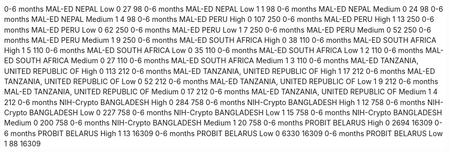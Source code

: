 0-6 months    MAL-ED           NEPAL                          Low                     0       27      98
0-6 months    MAL-ED           NEPAL                          Low                     1        1      98
0-6 months    MAL-ED           NEPAL                          Medium                  0       24      98
0-6 months    MAL-ED           NEPAL                          Medium                  1        4      98
0-6 months    MAL-ED           PERU                           High                    0      107     250
0-6 months    MAL-ED           PERU                           High                    1       13     250
0-6 months    MAL-ED           PERU                           Low                     0       62     250
0-6 months    MAL-ED           PERU                           Low                     1        7     250
0-6 months    MAL-ED           PERU                           Medium                  0       52     250
0-6 months    MAL-ED           PERU                           Medium                  1        9     250
0-6 months    MAL-ED           SOUTH AFRICA                   High                    0       38     110
0-6 months    MAL-ED           SOUTH AFRICA                   High                    1        5     110
0-6 months    MAL-ED           SOUTH AFRICA                   Low                     0       35     110
0-6 months    MAL-ED           SOUTH AFRICA                   Low                     1        2     110
0-6 months    MAL-ED           SOUTH AFRICA                   Medium                  0       27     110
0-6 months    MAL-ED           SOUTH AFRICA                   Medium                  1        3     110
0-6 months    MAL-ED           TANZANIA, UNITED REPUBLIC OF   High                    0      113     212
0-6 months    MAL-ED           TANZANIA, UNITED REPUBLIC OF   High                    1       17     212
0-6 months    MAL-ED           TANZANIA, UNITED REPUBLIC OF   Low                     0       52     212
0-6 months    MAL-ED           TANZANIA, UNITED REPUBLIC OF   Low                     1        9     212
0-6 months    MAL-ED           TANZANIA, UNITED REPUBLIC OF   Medium                  0       17     212
0-6 months    MAL-ED           TANZANIA, UNITED REPUBLIC OF   Medium                  1        4     212
0-6 months    NIH-Crypto       BANGLADESH                     High                    0      284     758
0-6 months    NIH-Crypto       BANGLADESH                     High                    1       12     758
0-6 months    NIH-Crypto       BANGLADESH                     Low                     0      227     758
0-6 months    NIH-Crypto       BANGLADESH                     Low                     1       15     758
0-6 months    NIH-Crypto       BANGLADESH                     Medium                  0      200     758
0-6 months    NIH-Crypto       BANGLADESH                     Medium                  1       20     758
0-6 months    PROBIT           BELARUS                        High                    0     2694   16309
0-6 months    PROBIT           BELARUS                        High                    1       13   16309
0-6 months    PROBIT           BELARUS                        Low                     0     6330   16309
0-6 months    PROBIT           BELARUS                        Low                     1       88   16309
